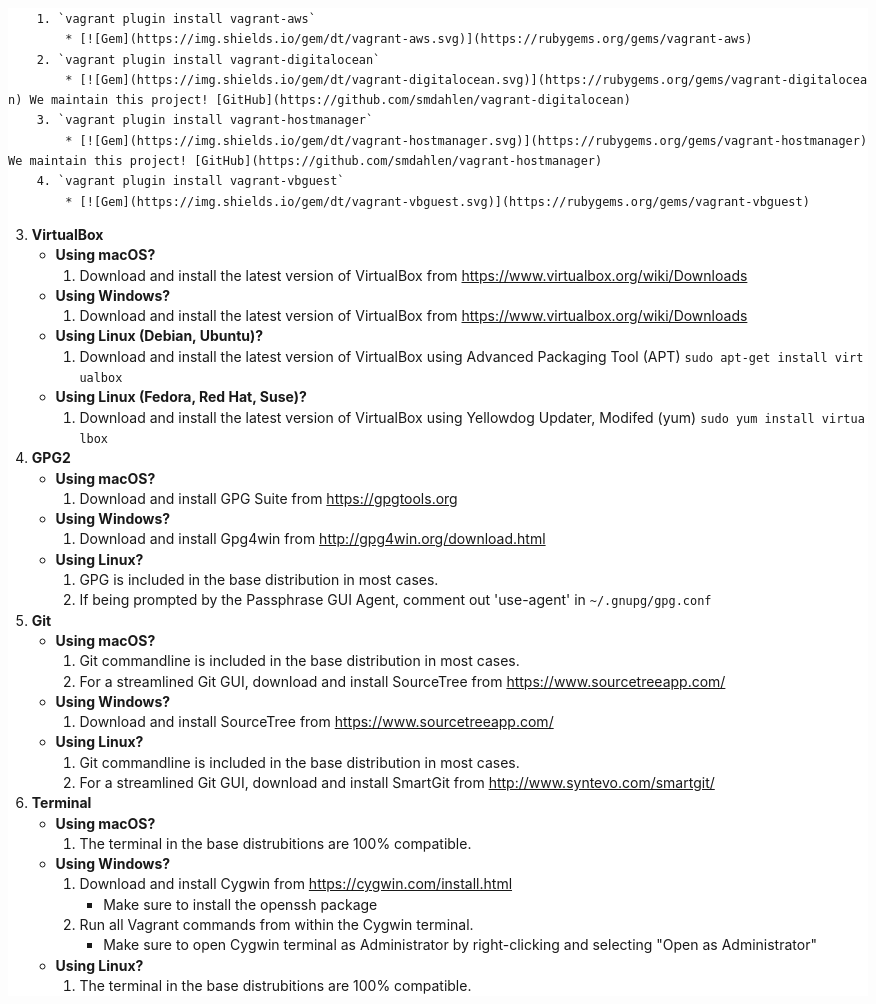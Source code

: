         1. `vagrant plugin install vagrant-aws`
            * [![Gem](https://img.shields.io/gem/dt/vagrant-aws.svg)](https://rubygems.org/gems/vagrant-aws)
        2. `vagrant plugin install vagrant-digitalocean`
            * [![Gem](https://img.shields.io/gem/dt/vagrant-digitalocean.svg)](https://rubygems.org/gems/vagrant-digitalocean) We maintain this project! [GitHub](https://github.com/smdahlen/vagrant-digitalocean)
        3. `vagrant plugin install vagrant-hostmanager`
            * [![Gem](https://img.shields.io/gem/dt/vagrant-hostmanager.svg)](https://rubygems.org/gems/vagrant-hostmanager) We maintain this project! [GitHub](https://github.com/smdahlen/vagrant-hostmanager)
        4. `vagrant plugin install vagrant-vbguest`
            * [![Gem](https://img.shields.io/gem/dt/vagrant-vbguest.svg)](https://rubygems.org/gems/vagrant-vbguest)
3. **VirtualBox**
    * **Using macOS?**
        1. Download and install the latest version of VirtualBox from https://www.virtualbox.org/wiki/Downloads
    * **Using Windows?**
        1. Download and install the latest version of VirtualBox from https://www.virtualbox.org/wiki/Downloads
    * **Using Linux (Debian, Ubuntu)?**
        1. Download and install the latest version of VirtualBox using Advanced Packaging Tool (APT) `sudo apt-get install virtualbox`
    * **Using Linux (Fedora, Red Hat, Suse)?**
        1. Download and install the latest version of VirtualBox using Yellowdog Updater, Modifed (yum) `sudo yum install virtualbox`
4. **GPG2**
    * **Using macOS?**
        1. Download and install GPG Suite from https://gpgtools.org
    * **Using Windows?**
        1. Download and install Gpg4win from http://gpg4win.org/download.html
    * **Using Linux?**
        1. GPG is included in the base distribution in most cases.
        1. If being prompted by the Passphrase GUI Agent, comment out 'use-agent' in `~/.gnupg/gpg.conf`
5. **Git**
    * **Using macOS?**
        1. Git commandline is included in the base distribution in most cases.
        1. For a streamlined Git GUI, download and install SourceTree from https://www.sourcetreeapp.com/
    * **Using Windows?**
        1. Download and install SourceTree from https://www.sourcetreeapp.com/
    * **Using Linux?**
        1. Git commandline is included in the base distribution in most cases.
        1. For a streamlined Git GUI, download and install SmartGit from http://www.syntevo.com/smartgit/
6. **Terminal**
    * **Using macOS?**
        1. The terminal in the base distrubitions are 100% compatible.
    * **Using Windows?**
        1. Download and install Cygwin from https://cygwin.com/install.html
            * Make sure to install the openssh package
        1. Run all Vagrant commands from within the Cygwin terminal.
            * Make sure to open Cygwin terminal as Administrator by right-clicking and selecting "Open as Administrator"
    * **Using Linux?**
        1. The terminal in the base distrubitions are 100% compatible.
